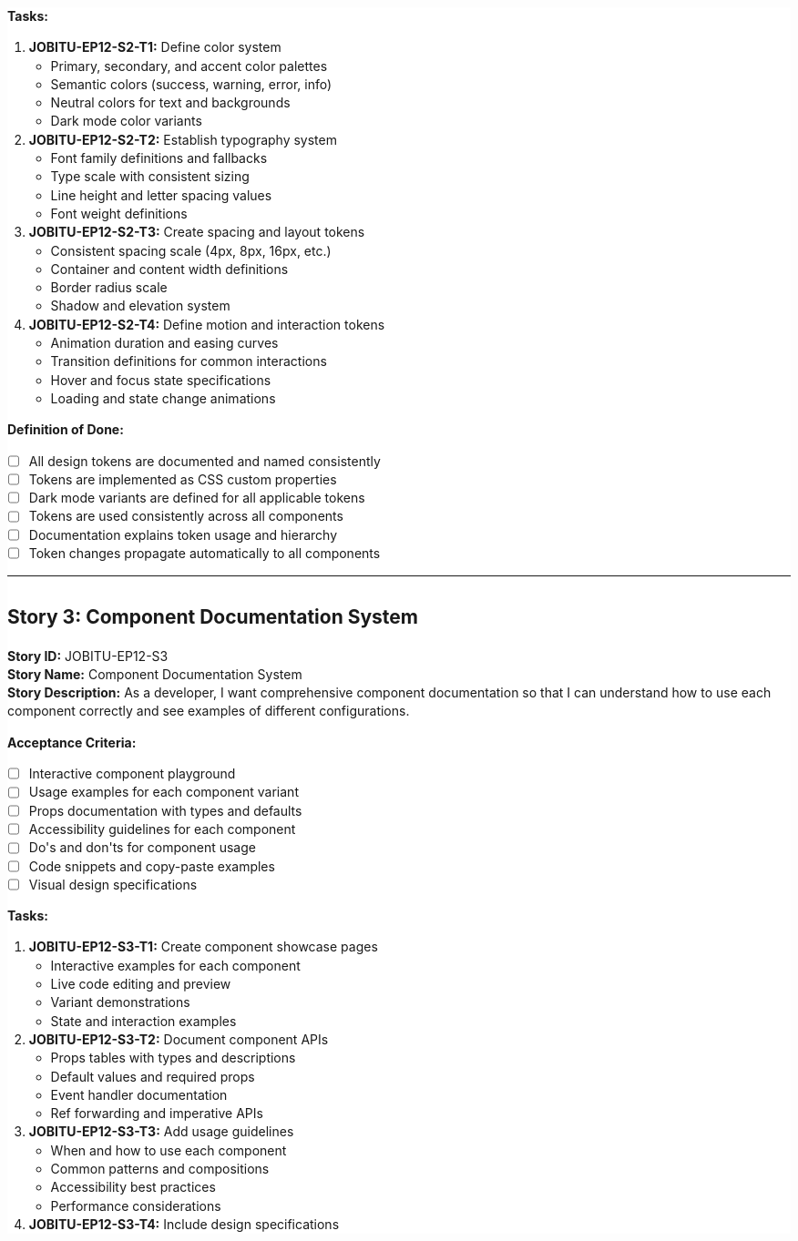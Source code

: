 **Tasks:**
1. **JOBITU-EP12-S2-T1:** Define color system
   - Primary, secondary, and accent color palettes
   - Semantic colors (success, warning, error, info)
   - Neutral colors for text and backgrounds
   - Dark mode color variants
2. **JOBITU-EP12-S2-T2:** Establish typography system
   - Font family definitions and fallbacks
   - Type scale with consistent sizing
   - Line height and letter spacing values
   - Font weight definitions
3. **JOBITU-EP12-S2-T3:** Create spacing and layout tokens
   - Consistent spacing scale (4px, 8px, 16px, etc.)
   - Container and content width definitions
   - Border radius scale
   - Shadow and elevation system
4. **JOBITU-EP12-S2-T4:** Define motion and interaction tokens
   - Animation duration and easing curves
   - Transition definitions for common interactions
   - Hover and focus state specifications
   - Loading and state change animations

**Definition of Done:**
- [ ] All design tokens are documented and named consistently
- [ ] Tokens are implemented as CSS custom properties
- [ ] Dark mode variants are defined for all applicable tokens
- [ ] Tokens are used consistently across all components
- [ ] Documentation explains token usage and hierarchy
- [ ] Token changes propagate automatically to all components

---

## Story 3: Component Documentation System

**Story ID:** JOBITU-EP12-S3  
**Story Name:** Component Documentation System  
**Story Description:** As a developer, I want comprehensive component documentation so that I can understand how to use each component correctly and see examples of different configurations.

**Acceptance Criteria:**
- [ ] Interactive component playground
- [ ] Usage examples for each component variant
- [ ] Props documentation with types and defaults
- [ ] Accessibility guidelines for each component
- [ ] Do's and don'ts for component usage
- [ ] Code snippets and copy-paste examples
- [ ] Visual design specifications

**Tasks:**
1. **JOBITU-EP12-S3-T1:** Create component showcase pages
   - Interactive examples for each component
   - Live code editing and preview
   - Variant demonstrations
   - State and interaction examples
2. **JOBITU-EP12-S3-T2:** Document component APIs
   - Props tables with types and descriptions
   - Default values and required props
   - Event handler documentation
   - Ref forwarding and imperative APIs
3. **JOBITU-EP12-S3-T3:** Add usage guidelines
   - When and how to use each component
   - Common patterns and compositions
   - Accessibility best practices
   - Performance considerations
4. **JOBITU-EP12-S3-T4:** Include design specifications